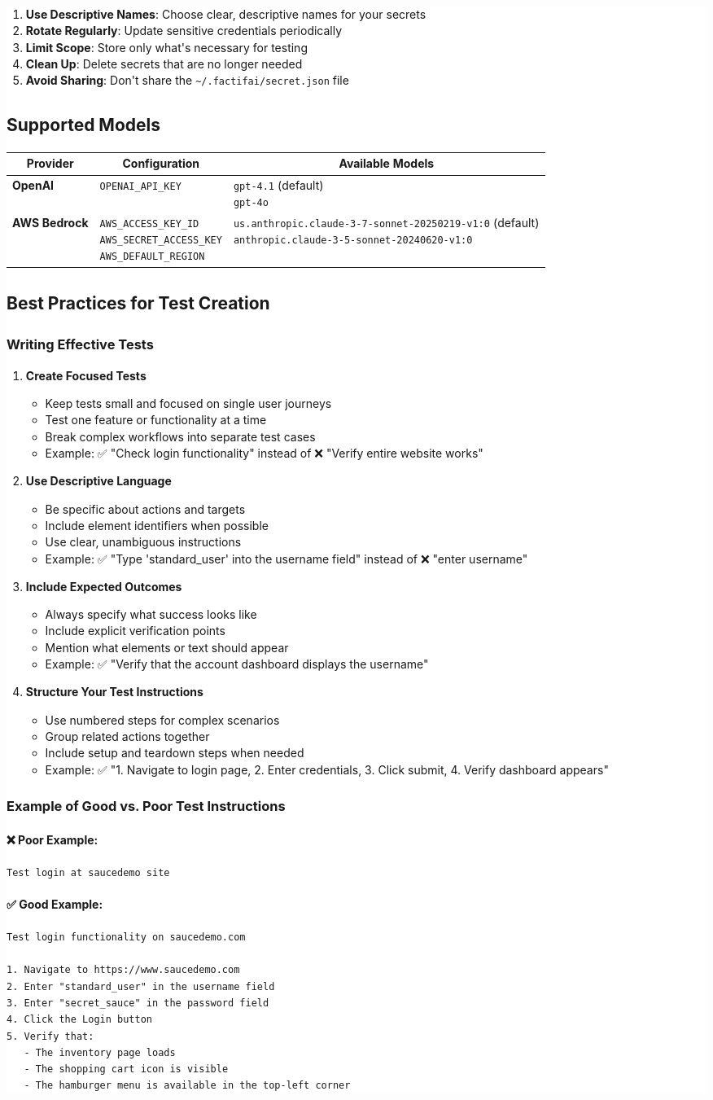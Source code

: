 1. **Use Descriptive Names**: Choose clear, descriptive names for your secrets
2. **Rotate Regularly**: Update sensitive credentials periodically
3. **Limit Scope**: Store only what's necessary for testing
4. **Clean Up**: Delete secrets that are no longer needed
5. **Avoid Sharing**: Don't share the `~/.factifai/secret.json` file

## Supported Models

| Provider | Configuration | Available Models |
|----------|--------------|-----------------|
| **OpenAI** | `OPENAI_API_KEY` | `gpt-4.1` (default)<br>`gpt-4o` |
| **AWS Bedrock** | `AWS_ACCESS_KEY_ID`<br>`AWS_SECRET_ACCESS_KEY`<br>`AWS_DEFAULT_REGION` | `us.anthropic.claude-3-7-sonnet-20250219-v1:0` (default)<br>`anthropic.claude-3-5-sonnet-20240620-v1:0` |

## Best Practices for Test Creation

### Writing Effective Tests

1. **Create Focused Tests**
   - Keep tests small and focused on single user journeys
   - Test one feature or functionality at a time
   - Break complex workflows into separate test cases
   - Example: ✅ "Check login functionality" instead of ❌ "Verify entire website works"

2. **Use Descriptive Language**
   - Be specific about actions and targets
   - Include element identifiers when possible
   - Use clear, unambiguous instructions
   - Example: ✅ "Type 'standard_user' into the username field" instead of ❌ "enter username"

3. **Include Expected Outcomes**
   - Always specify what success looks like
   - Include explicit verification points
   - Mention what elements or text should appear
   - Example: ✅ "Verify that the account dashboard displays the username" 

4. **Structure Your Test Instructions**
   - Use numbered steps for complex scenarios
   - Group related actions together
   - Include setup and teardown steps when needed
   - Example: ✅ "1. Navigate to login page, 2. Enter credentials, 3. Click submit, 4. Verify dashboard appears"

### Example of Good vs. Poor Test Instructions

#### ❌ Poor Example:
```
Test login at saucedemo site
```

#### ✅ Good Example:
```
Test login functionality on saucedemo.com

1. Navigate to https://www.saucedemo.com
2. Enter "standard_user" in the username field
3. Enter "secret_sauce" in the password field 
4. Click the Login button
5. Verify that:
   - The inventory page loads
   - The shopping cart icon is visible
   - The hamburger menu is available in the top-left corner
```
